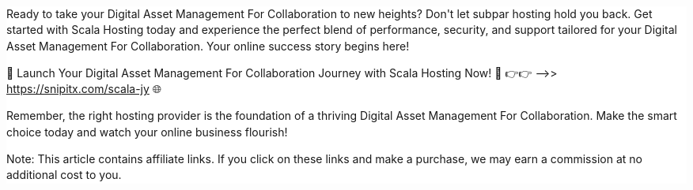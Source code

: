 Ready to take your Digital Asset Management For Collaboration to new heights? Don't let subpar hosting hold you back. Get started with Scala Hosting today and experience the perfect blend of performance, security, and support tailored for your Digital Asset Management For Collaboration. Your online success story begins here!

🚀 Launch Your Digital Asset Management For Collaboration Journey with Scala Hosting Now! 🌟
👉👉 -->> https://snipitx.com/scala-jy 🌐

Remember, the right hosting provider is the foundation of a thriving Digital Asset Management For Collaboration. Make the smart choice today and watch your online business flourish!

Note: This article contains affiliate links. If you click on these links and make a purchase, we may earn a commission at no additional cost to you.